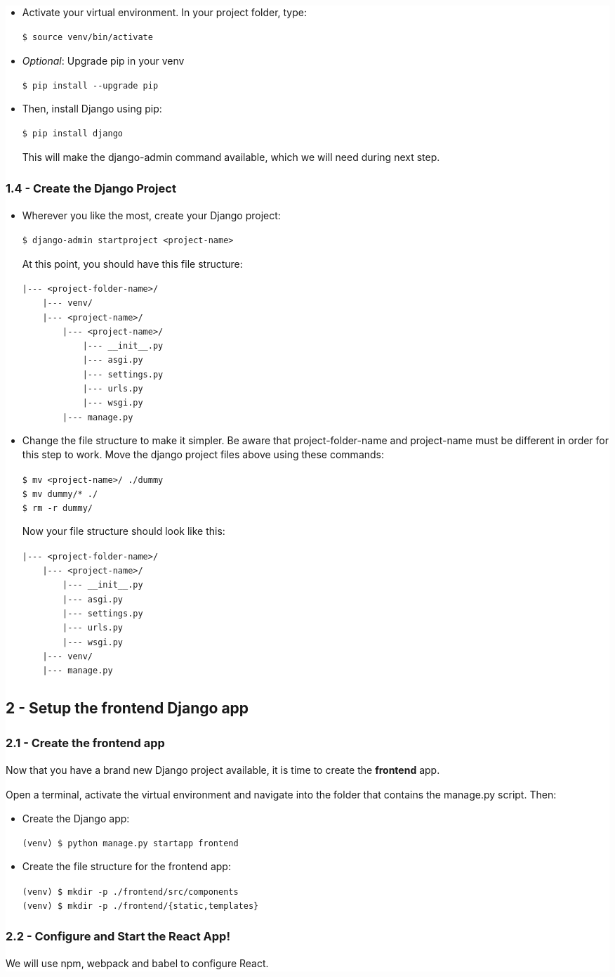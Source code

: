 -   Activate your virtual environment. In your project folder, type:

        $ source venv/bin/activate

-   _Optional_: Upgrade pip in your venv

        $ pip install --upgrade pip

-   Then, install Django using pip:

        $ pip install django

    This will make the django-admin command available, which we will need during next step.

### 1.4 - Create the Django Project

-   Wherever you like the most, create your Django project:

        $ django-admin startproject <project-name>
    
    At this point, you should have this file structure:

        |--- <project-folder-name>/
            |--- venv/
            |--- <project-name>/
                |--- <project-name>/
                    |--- __init__.py
                    |--- asgi.py
                    |--- settings.py
                    |--- urls.py
                    |--- wsgi.py
                |--- manage.py
        
-   Change the file structure to make it simpler. Be aware that project-folder-name and project-name must be different in order for this step to work. Move the django project files above using these commands: 

        $ mv <project-name>/ ./dummy
        $ mv dummy/* ./
        $ rm -r dummy/

    Now your file structure should look like this:

        |--- <project-folder-name>/
            |--- <project-name>/
                |--- __init__.py
                |--- asgi.py
                |--- settings.py
                |--- urls.py
                |--- wsgi.py
            |--- venv/
            |--- manage.py

## 2 - Setup the __frontend__ Django app

### 2.1 - Create the __frontend__ app

Now that you have a brand new Django project available, it is time to create the __frontend__ app.

Open a terminal, activate the virtual environment and navigate into the folder that contains the manage.py script. Then:

-   Create the Django app:

        (venv) $ python manage.py startapp frontend

-   Create the file structure for the frontend app:

        (venv) $ mkdir -p ./frontend/src/components
        (venv) $ mkdir -p ./frontend/{static,templates}

### 2.2 - Configure and Start the React App!

We will use npm, webpack and babel to configure React.
